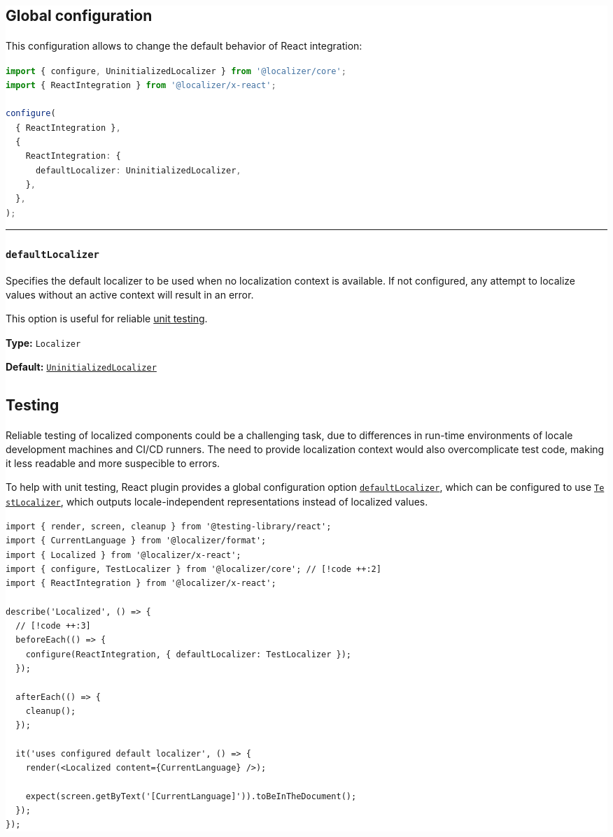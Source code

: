 ## Global configuration

This configuration allows to change the default behavior of React integration:

```typescript twoslash
import { configure, UninitializedLocalizer } from '@localizer/core';
import { ReactIntegration } from '@localizer/x-react';

configure(
  { ReactIntegration },
  {
    ReactIntegration: {
      defaultLocalizer: UninitializedLocalizer,
    },
  },
);
```

---

### `defaultLocalizer`

Specifies the default localizer to be used when no localization context is available. If not configured, any attempt to localize values without an active context will result in an error.

This option is useful for reliable [unit testing](#testing).

**Type:** `Localizer`

**Default:** [`UninitializedLocalizer`](../../introduction/localizer.md#uninitializedlocalizer)

## Testing

Reliable testing of localized components could be a challenging task, due to differences in run-time environments of locale development machines and CI/CD runners. The need to provide localization context would also overcomplicate test code, making it less readable and more suspecible to errors.

To help with unit testing, React plugin provides a global configuration option [`defaultLocalizer`](#defaultlocalizer), which can be configured to use [`TestLocalizer`](../../introduction/localizer.md#testlocalizer), which outputs locale-independent representations instead of localized values.

```tsx
import { render, screen, cleanup } from '@testing-library/react';
import { CurrentLanguage } from '@localizer/format';
import { Localized } from '@localizer/x-react';
import { configure, TestLocalizer } from '@localizer/core'; // [!code ++:2]
import { ReactIntegration } from '@localizer/x-react';

describe('Localized', () => {
  // [!code ++:3]
  beforeEach(() => {
    configure(ReactIntegration, { defaultLocalizer: TestLocalizer });
  });

  afterEach(() => {
    cleanup();
  });

  it('uses configured default localizer', () => {
    render(<Localized content={CurrentLanguage} />);

    expect(screen.getByText('[CurrentLanguage]')).toBeInTheDocument();
  });
});
```

